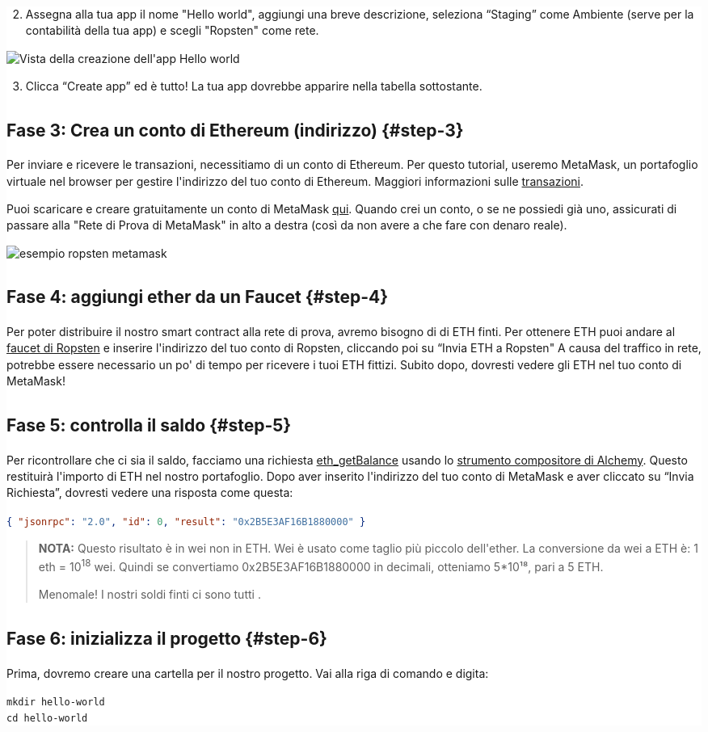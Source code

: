 2. Assegna alla tua app il nome "Hello world", aggiungi una breve descrizione, seleziona “Staging” come Ambiente (serve per la contabilità della tua app) e scegli "Ropsten" come rete.

![Vista della creazione dell'app Hello world](./create-app-view-hello-world.png)

3. Clicca “Create app” ed è tutto! La tua app dovrebbe apparire nella tabella sottostante.

## Fase 3: Crea un conto di Ethereum (indirizzo) {#step-3}

Per inviare e ricevere le transazioni, necessitiamo di un conto di Ethereum. Per questo tutorial, useremo MetaMask, un portafoglio virtuale nel browser per gestire l'indirizzo del tuo conto di Ethereum. Maggiori informazioni sulle [transazioni](/developers/docs/transactions/).

Puoi scaricare e creare gratuitamente un conto di MetaMask [qui](https://metamask.io/download.html). Quando crei un conto, o se ne possiedi già uno, assicurati di passare alla "Rete di Prova di MetaMask" in alto a destra (così da non avere a che fare con denaro reale).

![esempio ropsten metamask](./metamask-ropsten-example.png)

## Fase 4: aggiungi ether da un Faucet {#step-4}

Per poter distribuire il nostro smart contract alla rete di prova, avremo bisogno di di ETH finti. Per ottenere ETH puoi andare al [faucet di Ropsten](https://faucet.dimensions.network/) e inserire l'indirizzo del tuo conto di Ropsten, cliccando poi su “Invia ETH a Ropsten" A causa del traffico in rete, potrebbe essere necessario un po' di tempo per ricevere i tuoi ETH fittizi. Subito dopo, dovresti vedere gli ETH nel tuo conto di MetaMask!

## Fase 5: controlla il saldo {#step-5}

Per ricontrollare che ci sia il saldo, facciamo una richiesta [eth_getBalance](https://docs.alchemyapi.io/alchemy/documentation/alchemy-api-reference/json-rpc#eth_getbalance) usando lo [strumento compositore di Alchemy](https://composer.alchemyapi.io?composer_state=%7B%22network%22%3A0%2C%22methodName%22%3A%22eth_getBalance%22%2C%22paramValues%22%3A%5B%22%22%2C%22latest%22%5D%7D). Questo restituirà l'importo di ETH nel nostro portafoglio. Dopo aver inserito l'indirizzo del tuo conto di MetaMask e aver cliccato su “Invia Richiesta”, dovresti vedere una risposta come questa:

```json
{ "jsonrpc": "2.0", "id": 0, "result": "0x2B5E3AF16B1880000" }
```

> **NOTA:** Questo risultato è in wei non in ETH. Wei è usato come taglio più piccolo dell'ether. La conversione da wei a ETH è: 1 eth = 10<sup>18</sup> wei. Quindi se convertiamo 0x2B5E3AF16B1880000 in decimali, otteniamo 5\*10¹⁸, pari a 5 ETH.
>
> Menomale! I nostri soldi finti ci sono tutti <Emoji text=":money_mouth_face:" size={1} />.

## Fase 6: inizializza il progetto {#step-6}

Prima, dovremo creare una cartella per il nostro progetto. Vai alla riga di comando e digita:

```
mkdir hello-world
cd hello-world
```
